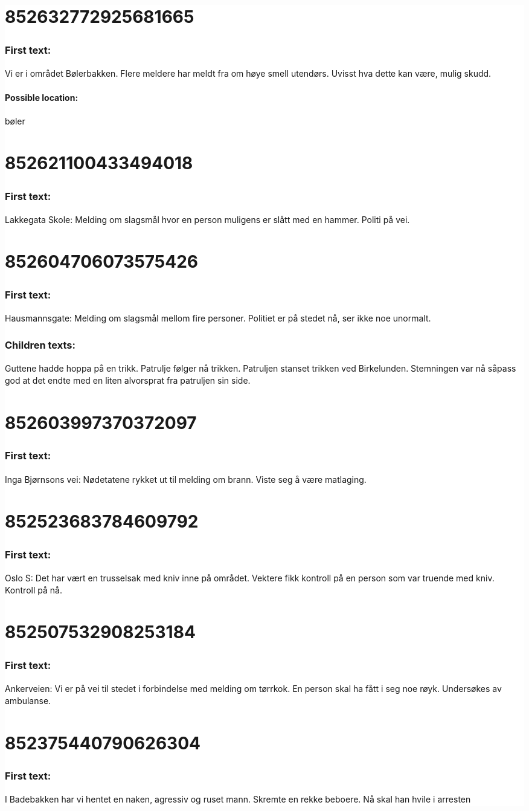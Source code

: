 
# 852632772925681665
### First text:
Vi er i området Bølerbakken. Flere meldere har meldt fra om høye smell utendørs. Uvisst hva dette kan være, mulig skudd.
#### Possible location:
bøler


# 852621100433494018
### First text:
Lakkegata Skole: Melding om slagsmål hvor en person muligens er slått med en hammer. Politi på vei.


# 852604706073575426
### First text:
Hausmannsgate: Melding om slagsmål mellom fire personer. Politiet er på stedet nå, ser ikke noe unormalt.
### Children texts:
Guttene hadde hoppa på en trikk. Patrulje følger nå trikken.
Patruljen stanset trikken ved Birkelunden. Stemningen var nå såpass god at det endte med en liten alvorsprat fra patruljen sin side.


# 852603997370372097
### First text:
Inga Bjørnsons vei: Nødetatene rykket ut til melding om brann. Viste seg å være matlaging.


# 852523683784609792
### First text:
Oslo S: Det har vært en trusselsak med kniv inne på området. Vektere fikk kontroll på en person som var truende med kniv. Kontroll på nå.


# 852507532908253184
### First text:
Ankerveien: Vi er på vei til stedet i forbindelse med melding om tørrkok. En person skal ha fått i seg noe røyk. Undersøkes av ambulanse.


# 852375440790626304
### First text:
I Badebakken har vi hentet en naken, agressiv og ruset mann. Skremte en rekke beboere. Nå skal han hvile i arresten
